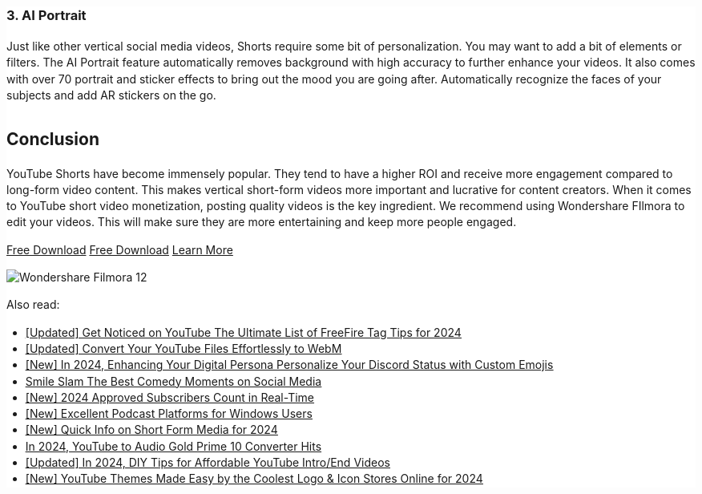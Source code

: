### 3\. **AI Portrait**

Just like other vertical social media videos, Shorts require some bit of personalization. You may want to add a bit of elements or filters. The AI Portrait feature automatically removes background with high accuracy to further enhance your videos. It also comes with over 70 portrait and sticker effects to bring out the mood you are going after. Automatically recognize the faces of your subjects and add AR stickers on the go.

## **Conclusion**

YouTube Shorts have become immensely popular. They tend to have a higher ROI and receive more engagement compared to long-form video content. This makes vertical short-form videos more important and lucrative for content creators. When it comes to YouTube short video monetization, posting quality videos is the key ingredient. We recommend using Wondershare FIlmora to edit your videos. This will make sure they are more entertaining and keep more people engaged.

[Free Download](https://tools.techidaily.com/wondershare/filmora/download/) [Free Download](https://tools.techidaily.com/wondershare/filmora/download/) [Learn More](https://tools.techidaily.com/wondershare/filmora/download/)

![Wondershare Filmora 12](https://images.wondershare.com/filmora/banner/filmora-latest-product-box.png)


<ins class="adsbygoogle"
     style="display:block"
     data-ad-format="autorelaxed"
     data-ad-client="ca-pub-7571918770474297"
     data-ad-slot="1223367746"></ins>



<ins class="adsbygoogle"
     style="display:block"
     data-ad-client="ca-pub-7571918770474297"
     data-ad-slot="8358498916"
     data-ad-format="auto"
     data-full-width-responsive="true"></ins>



<span class="atpl-alsoreadstyle">Also read:</span>
<div><ul>
<li><a href="https://youtube-sure.techidaily.com/ed-get-noticed-on-youtube-the-ultimate-list-of-freefire-tag-tips-for-2024/"><u>[Updated] Get Noticed on YouTube  The Ultimate List of FreeFire Tag Tips for 2024</u></a></li>
<li><a href="https://youtube-sure.techidaily.com/ed-convert-your-youtube-files-effortlessly-to-webm/"><u>[Updated] Convert Your YouTube Files Effortlessly to WebM</u></a></li>
<li><a href="https://discord-videos.techidaily.com/new-in-2024-enhancing-your-digital-persona-personalize-your-discord-status-with-custom-emojis/"><u>[New] In 2024, Enhancing Your Digital Persona  Personalize Your Discord Status with Custom Emojis</u></a></li>
<li><a href="https://twitter-clips.techidaily.com/smile-slam-the-best-comedy-moments-on-social-media/"><u>Smile Slam  The Best Comedy Moments on Social Media</u></a></li>
<li><a href="https://youtube-sure.techidaily.com/024-approved-subscribers-count-in-real-time/"><u>[New] 2024 Approved  Subscribers Count in Real-Time</u></a></li>
<li><a href="https://some-techniques.techidaily.com/new-excellent-podcast-platforms-for-windows-users/"><u>[New] Excellent Podcast Platforms for Windows Users</u></a></li>
<li><a href="https://youtube-sure.techidaily.com/uick-info-on-short-form-media-for-2024/"><u>[New] Quick Info on Short Form Media for 2024</u></a></li>
<li><a href="https://youtube-sure.techidaily.com/24-youtube-to-audio-gold-prime-10-converter-hits/"><u>In 2024, YouTube to Audio Gold  Prime 10 Converter Hits</u></a></li>
<li><a href="https://youtube-sure.techidaily.com/ed-in-2024-diy-tips-for-affordable-youtube-introend-videos/"><u>[Updated] In 2024, DIY Tips for Affordable YouTube Intro/End Videos</u></a></li>
<li><a href="https://youtube-sure.techidaily.com/outube-themes-made-easy-by-the-coolest-logo-and-icon-stores-online-for-2024/"><u>[New] YouTube Themes Made Easy by the Coolest Logo & Icon Stores Online for 2024</u></a></li>